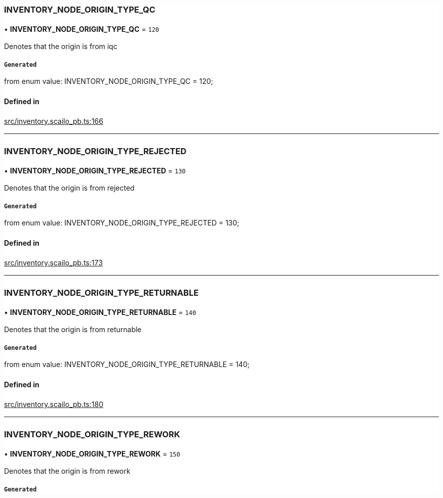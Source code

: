 ### INVENTORY\_NODE\_ORIGIN\_TYPE\_QC

• **INVENTORY\_NODE\_ORIGIN\_TYPE\_QC** = ``120``

Denotes that the origin is from iqc

**`Generated`**

from enum value: INVENTORY_NODE_ORIGIN_TYPE_QC = 120;

#### Defined in

[src/inventory.scailo_pb.ts:166](https://github.com/scailo/ts-sdk/blob/c10a36b57201dfa5903d4b53efa1e62aa6208936/src/inventory.scailo_pb.ts#L166)

___

### INVENTORY\_NODE\_ORIGIN\_TYPE\_REJECTED

• **INVENTORY\_NODE\_ORIGIN\_TYPE\_REJECTED** = ``130``

Denotes that the origin is from rejected

**`Generated`**

from enum value: INVENTORY_NODE_ORIGIN_TYPE_REJECTED = 130;

#### Defined in

[src/inventory.scailo_pb.ts:173](https://github.com/scailo/ts-sdk/blob/c10a36b57201dfa5903d4b53efa1e62aa6208936/src/inventory.scailo_pb.ts#L173)

___

### INVENTORY\_NODE\_ORIGIN\_TYPE\_RETURNABLE

• **INVENTORY\_NODE\_ORIGIN\_TYPE\_RETURNABLE** = ``140``

Denotes that the origin is from returnable

**`Generated`**

from enum value: INVENTORY_NODE_ORIGIN_TYPE_RETURNABLE = 140;

#### Defined in

[src/inventory.scailo_pb.ts:180](https://github.com/scailo/ts-sdk/blob/c10a36b57201dfa5903d4b53efa1e62aa6208936/src/inventory.scailo_pb.ts#L180)

___

### INVENTORY\_NODE\_ORIGIN\_TYPE\_REWORK

• **INVENTORY\_NODE\_ORIGIN\_TYPE\_REWORK** = ``150``

Denotes that the origin is from rework

**`Generated`**
